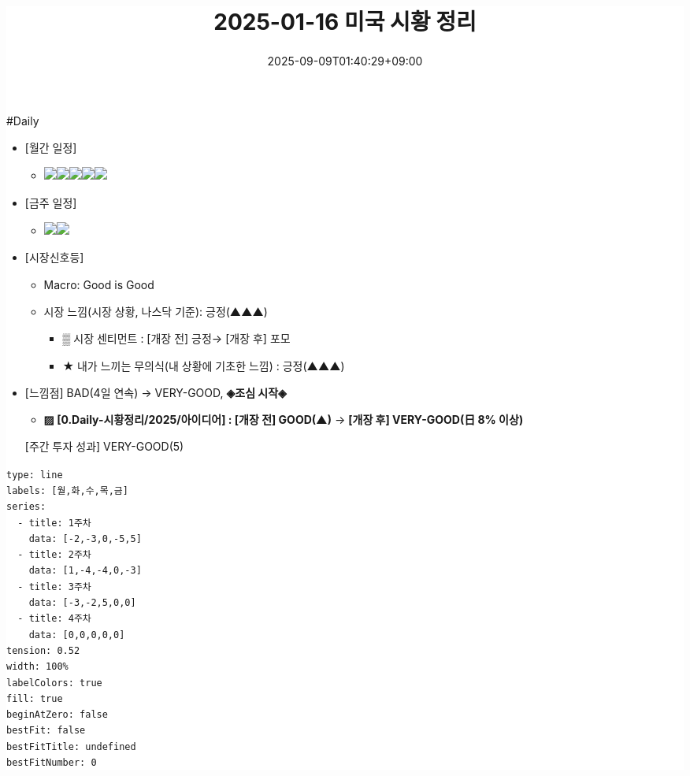 ﻿---
title: "2025-01-16 미국 시황 정리"
date: 2025-09-09T01:40:29+09:00
lastmod: 2025-09-09T01:40:29+09:00
type: docs
sidebar:
  open: true
weight: 11
---
<div style="display:none">
  <meta property="article:published_time" content="2025-09-08T16:40:29Z" />
  <meta property="article:modified_time" content="2025-09-08T16:40:29Z" />
</div>
#Daily 

- [월간 일정]
	- ![](Pasted%20image%2020250113210414.png)![](Pasted%20image%2020241226165102.png)![](Pasted%20image%2020241226165118.png)![](Pasted%20image%2020241231160341.png)![](Pasted%20image%2020241226165427.png)

- [금주 일정]
	- ![](Pasted%20image%2020250113210347.png)![](Pasted%20image%2020250113210515.png)

- [시장신호등]
	- Macro: Good is Good
	  
	- 시장 느낌(시장 상황, 나스닥 기준): 긍정(▲▲▲)
		  
		- ▒ 시장 센티먼트 : [개장 전] 긍정→ [개장 후] 포모 
			  
		- ★ 내가 느끼는 무의식(내 상황에 기초한 느낌) : 긍정(▲▲▲)

- [느낌점] BAD(4일 연속) → VERY-GOOD, **◈조심 시작◈** 

	- **▨ [0.Daily-시황정리/2025/아이디어] : [개장 전] GOOD(▲)** → **[개장 후] VERY-GOOD(日 8% 이상)**
	   
	[주간 투자 성과] VERY-GOOD(5) 

```chart
type: line
labels: [월,화,수,목,금]
series:
  - title: 1주차
    data: [-2,-3,0,-5,5]
  - title: 2주차
    data: [1,-4,-4,0,-3]
  - title: 3주차
    data: [-3,-2,5,0,0]
  - title: 4주차
    data: [0,0,0,0,0]
tension: 0.52
width: 100%
labelColors: true
fill: true
beginAtZero: false
bestFit: false
bestFitTitle: undefined
bestFitNumber: 0
```
